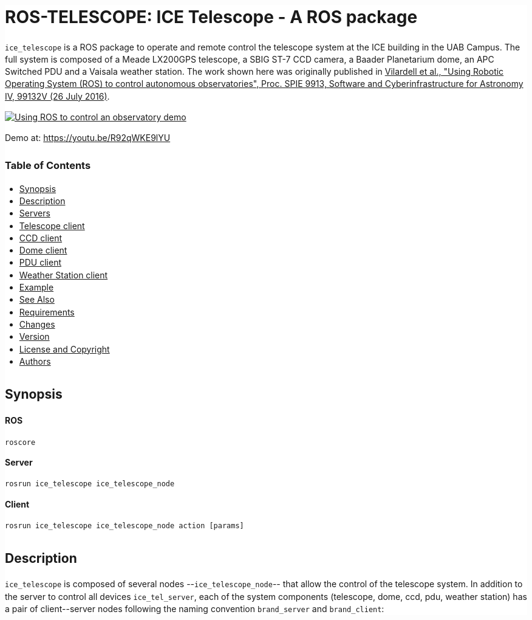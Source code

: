 ROS-TELESCOPE: ICE Telescope - A ROS package
================

`ice_telescope` is a ROS package to operate and remote control the
telescope system at the ICE building in the UAB Campus. The full system
is composed of a Meade LX200GPS telescope, a SBIG ST-7 CCD camera, a
Baader Planetarium dome, an APC Switched PDU and a Vaisala weather station.
The work shown here was originally published in [Vilardell et al., "Using Robotic Operating System (ROS) to control autonomous observatories", Proc. SPIE 9913, Software and Cyberinfrastructure for Astronomy IV, 99132V (26 July 2016)](https://doi.org/10.1117/12.2232694).

[![Using ROS to control an observatory demo](https://user-images.githubusercontent.com/22243223/149656654-004ae4ca-e41e-4bab-8fbd-a0588bc954c3.png)](https://youtu.be/R92qWKE9lYU)

Demo at: https://youtu.be/R92qWKE9lYU

### Table of Contents

-   [Synopsis](#synopsis)
-   [Description](#description)
-   [Servers](#servers)
-   [Telescope client](#telescope-client)
-   [CCD client](#ccd-client)
-   [Dome client](#dome-client)
-   [PDU client](#pdu-client)
-   [Weather Station client](#ws-client)
-   [Example](#example)
-   [See Also](#see-also)
-   [Requirements](#requirements)
-   [Changes](#changes)
-   [Version](#version)
-   [License and Copyright](#license-and-copyright)
-   [Authors](#authors)

Synopsis
--------

**ROS**

    roscore

**Server**

    rosrun ice_telescope ice_telescope_node

**Client**

    rosrun ice_telescope ice_telescope_node action [params]

Description
-----------

`ice_telescope` is composed of several nodes --`ice_telescope_node`--
that allow the control of the telescope system. In addition to the 
server to control all devices `ice_tel_server`, each of the system
components (telescope, dome, ccd, pdu, weather station) has a pair of client--server nodes following the naming convention `brand_server` and `brand_client`:

